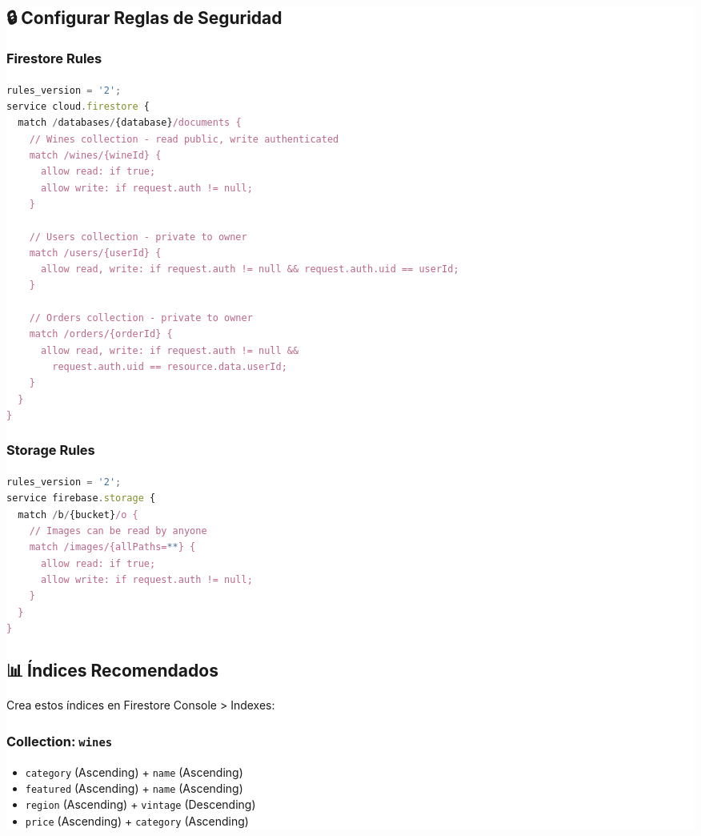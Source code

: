 ## 🔒 Configurar Reglas de Seguridad

### Firestore Rules

```javascript
rules_version = '2';
service cloud.firestore {
  match /databases/{database}/documents {
    // Wines collection - read public, write authenticated
    match /wines/{wineId} {
      allow read: if true;
      allow write: if request.auth != null;
    }
    
    // Users collection - private to owner
    match /users/{userId} {
      allow read, write: if request.auth != null && request.auth.uid == userId;
    }
    
    // Orders collection - private to owner
    match /orders/{orderId} {
      allow read, write: if request.auth != null && 
        request.auth.uid == resource.data.userId;
    }
  }
}
```

### Storage Rules

```javascript
rules_version = '2';
service firebase.storage {
  match /b/{bucket}/o {
    // Images can be read by anyone
    match /images/{allPaths=**} {
      allow read: if true;
      allow write: if request.auth != null;
    }
  }
}
```

## 📊 Índices Recomendados

Crea estos índices en Firestore Console > Indexes:

### Collection: `wines`
- `category` (Ascending) + `name` (Ascending)
- `featured` (Ascending) + `name` (Ascending)  
- `region` (Ascending) + `vintage` (Descending)
- `price` (Ascending) + `category` (Ascending)
